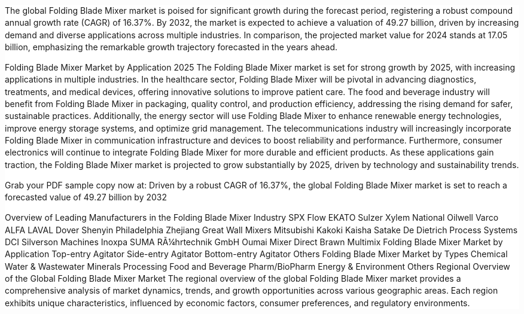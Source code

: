 The global Folding Blade Mixer market is poised for significant growth during the forecast period, registering a robust compound annual growth rate (CAGR) of 16.37%. By 2032, the market is expected to achieve a valuation of 49.27 billion, driven by increasing demand and diverse applications across multiple industries. In comparison, the projected market value for 2024 stands at 17.05 billion, emphasizing the remarkable growth trajectory forecasted in the years ahead. 

Folding Blade Mixer Market by Application 2025
The Folding Blade Mixer market is set for strong growth by 2025, with increasing applications in multiple industries. In the healthcare sector, Folding Blade Mixer will be pivotal in advancing diagnostics, treatments, and medical devices, offering innovative solutions to improve patient care. The food and beverage industry will benefit from Folding Blade Mixer in packaging, quality control, and production efficiency, addressing the rising demand for safer, sustainable practices. Additionally, the energy sector will use Folding Blade Mixer to enhance renewable energy technologies, improve energy storage systems, and optimize grid management. The telecommunications industry will increasingly incorporate Folding Blade Mixer in communication infrastructure and devices to boost reliability and performance. Furthermore, consumer electronics will continue to integrate Folding Blade Mixer for more durable and efficient products. As these applications gain traction, the Folding Blade Mixer market is projected to grow substantially by 2025, driven by technology and sustainability trends.

Grab your PDF sample copy now at: Driven by a robust CAGR of 16.37%, the global Folding Blade Mixer market is set to reach a forecasted value of 49.27 billion by 2032

Overview of Leading Manufacturers in the Folding Blade Mixer Industry
SPX Flow
EKATO
Sulzer
Xylem
National Oilwell Varco
ALFA LAVAL
Dover
Shenyin
Philadelphia
Zhejiang Great Wall Mixers
Mitsubishi Kakoki Kaisha
Satake
De Dietrich Process Systems
DCI
Silverson Machines
Inoxpa
SUMA RÃ¼hrtechnik GmbH
Oumai
Mixer Direct
Brawn
Multimix
Folding Blade Mixer Market by Application
Top-entry Agitator
Side-entry Agitator
Bottom-entry Agitator
Others
Folding Blade Mixer Market by Types
Chemical
Water & Wastewater
Minerals Processing
Food and Beverage
Pharm/BioPharm
Energy & Environment
Others
Regional Overview of the Global Folding Blade Mixer Market
The regional overview of the global Folding Blade Mixer market provides a comprehensive analysis of market dynamics, trends, and growth opportunities across various geographic areas. Each region exhibits unique characteristics, influenced by economic factors, consumer preferences, and regulatory environments.
